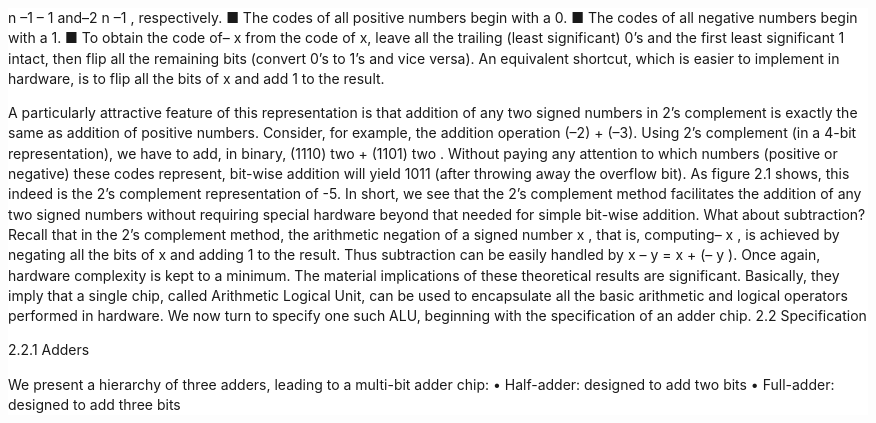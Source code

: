 n
–1
–
1 and–2
n
–1
, respectively.
■ The codes of all positive numbers begin with a 0.
■ The codes of all negative numbers begin with a 1.
■ To obtain the code of–
x
 from the code of x, leave all the trailing (least significant) 0’s and the first least
significant 1 intact, then flip all the remaining bits (convert 0’s to 1’s and vice versa). An equivalent
shortcut, which is easier to implement in hardware, is to flip all the bits of 
x
 and add 1 to the result.</p>
<p>A particularly attractive feature of this representation is that addition of any two signed numbers in 2’s
complement is exactly the same as addition of positive numbers. Consider, for example, the addition
operation (–2) + (–3). Using 2’s complement (in a 4-bit representation), we have to add, in binary,
(1110)
two
 + (1101)
two
. Without paying any attention to which numbers (positive or negative) these codes
represent, bit-wise addition will yield 1011 (after throwing away the overflow bit). As figure 2.1 shows,
this indeed is the 2’s complement representation of -5.
In short, we see that the 2’s complement method facilitates the addition of any two signed numbers
without requiring special hardware beyond that needed for simple bit-wise addition. What about
subtraction? Recall that in the 2’s complement method, the arithmetic negation of a signed number 
x
, that
is, computing–
x
, is achieved by negating all the bits of 
x
 and adding 1 to the result. Thus subtraction can
be easily handled by 
x
–
y
 = 
x
 + (–
y
). Once again, hardware complexity is kept to a minimum.
The material implications of these theoretical results are significant. Basically, they imply that a single
chip, called Arithmetic Logical Unit, can be used to encapsulate all the basic arithmetic and logical
operators performed in hardware. We now turn to specify one such ALU, beginning with the specification
of an adder chip.
2.2 Specification</p>
<p>2.2.1 Adders</p>
<p>We present a hierarchy of three adders, leading to a multi-bit adder chip:
• 
Half-adder:
 designed to add two bits
• 
Full-adder:
 designed to add three bits